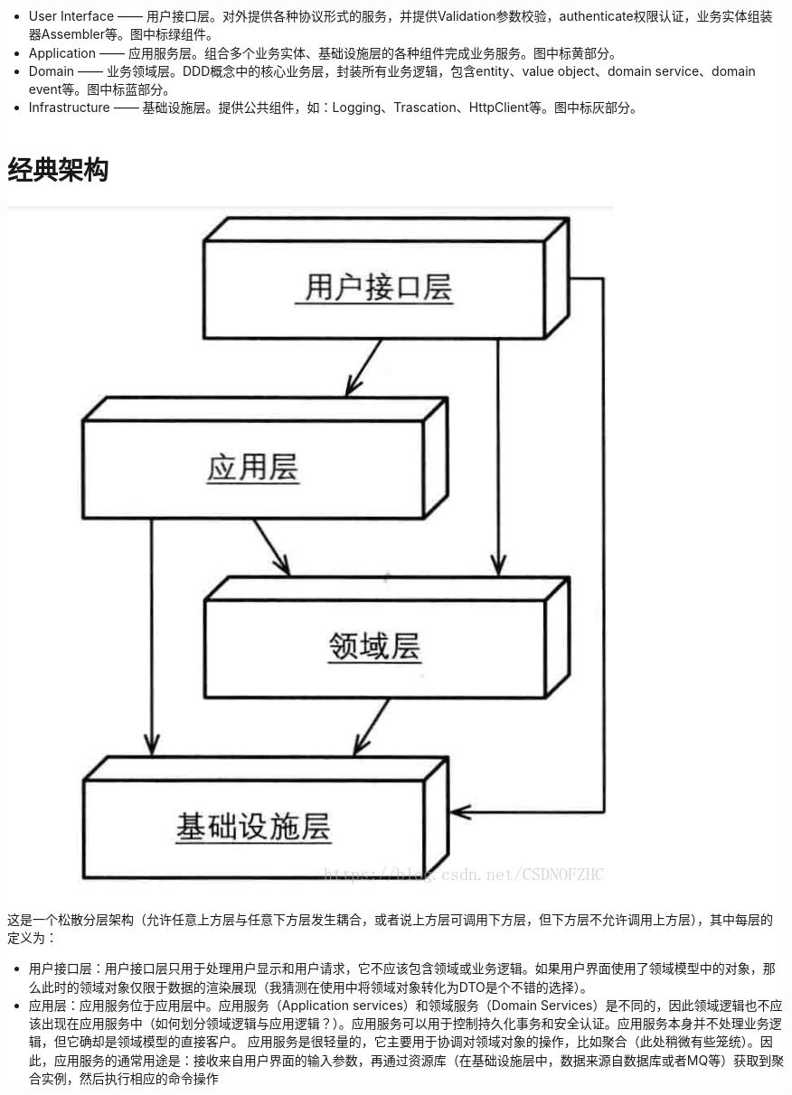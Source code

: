 - User Interface —— 用户接口层。对外提供各种协议形式的服务，并提供Validation参数校验，authenticate权限认证，业务实体组装器Assembler等。图中标绿组件。
- Application —— 应用服务层。组合多个业务实体、基础设施层的各种组件完成业务服务。图中标黄部分。
- Domain —— 业务领域层。DDD概念中的核心业务层，封装所有业务逻辑，包含entity、value object、domain service、domain event等。图中标蓝部分。
- Infrastructure —— 基础设施层。提供公共组件，如：Logging、Trascation、HttpClient等。图中标灰部分。

# 经典架构
![](pic/领域驱动设计-架构.png)

这是一个松散分层架构（允许任意上方层与任意下方层发生耦合，或者说上方层可调用下方层，但下方层不允许调用上方层），其中每层的定义为：

- 用户接口层：用户接口层只用于处理用户显示和用户请求，它不应该包含领域或业务逻辑。如果用户界面使用了领域模型中的对象，那么此时的领域对象仅限于数据的渲染展现（我猜测在使用中将领域对象转化为DTO是个不错的选择）。
- 应用层：应用服务位于应用层中。应用服务（Application services）和领域服务（Domain Services）是不同的，因此领域逻辑也不应该出现在应用服务中（如何划分领域逻辑与应用逻辑？）。应用服务可以用于控制持久化事务和安全认证。应用服务本身并不处理业务逻辑，但它确却是领域模型的直接客户。
应用服务是很轻量的，它主要用于协调对领域对象的操作，比如聚合（此处稍微有些笼统）。因此，应用服务的通常用途是：接收来自用户界面的输入参数，再通过资源库（在基础设施层中，数据来源自数据库或者MQ等）获取到聚合实例，然后执行相应的命令操作
